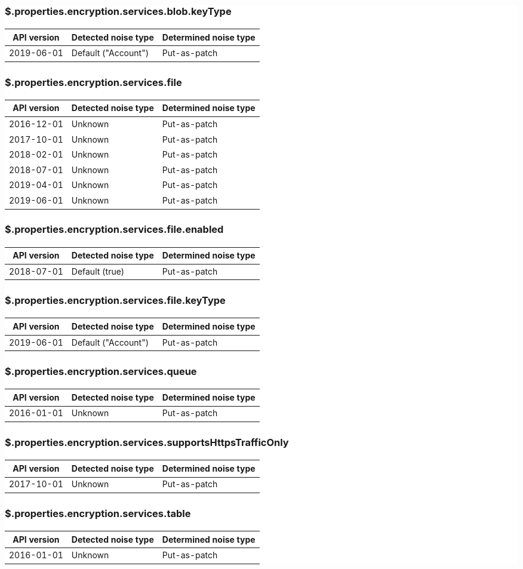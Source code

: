 ### \$.properties.encryption.services.blob.keyType

| API version | Detected noise type | Determined noise type |
| ----------- | ------------------- | --------------------- |
| 2019-06-01  | Default ("Account") | Put-as-patch          |

### \$.properties.encryption.services.file

| API version | Detected noise type | Determined noise type |
| ----------- | ------------------- | --------------------- |
| 2016-12-01  | Unknown             | Put-as-patch          |
| 2017-10-01  | Unknown             | Put-as-patch          |
| 2018-02-01  | Unknown             | Put-as-patch          |
| 2018-07-01  | Unknown             | Put-as-patch          |
| 2019-04-01  | Unknown             | Put-as-patch          |
| 2019-06-01  | Unknown             | Put-as-patch          |

### \$.properties.encryption.services.file.enabled

| API version | Detected noise type | Determined noise type |
| ----------- | ------------------- | --------------------- |
| 2018-07-01  | Default (true)      | Put-as-patch          |

### \$.properties.encryption.services.file.keyType

| API version | Detected noise type | Determined noise type |
| ----------- | ------------------- | --------------------- |
| 2019-06-01  | Default ("Account") | Put-as-patch          |

### \$.properties.encryption.services.queue

| API version | Detected noise type | Determined noise type |
| ----------- | ------------------- | --------------------- |
| 2016-01-01  | Unknown             | Put-as-patch          |

### \$.properties.encryption.services.supportsHttpsTrafficOnly

| API version | Detected noise type | Determined noise type |
| ----------- | ------------------- | --------------------- |
| 2017-10-01  | Unknown             | Put-as-patch          |

### \$.properties.encryption.services.table

| API version | Detected noise type | Determined noise type |
| ----------- | ------------------- | --------------------- |
| 2016-01-01  | Unknown             | Put-as-patch          |
